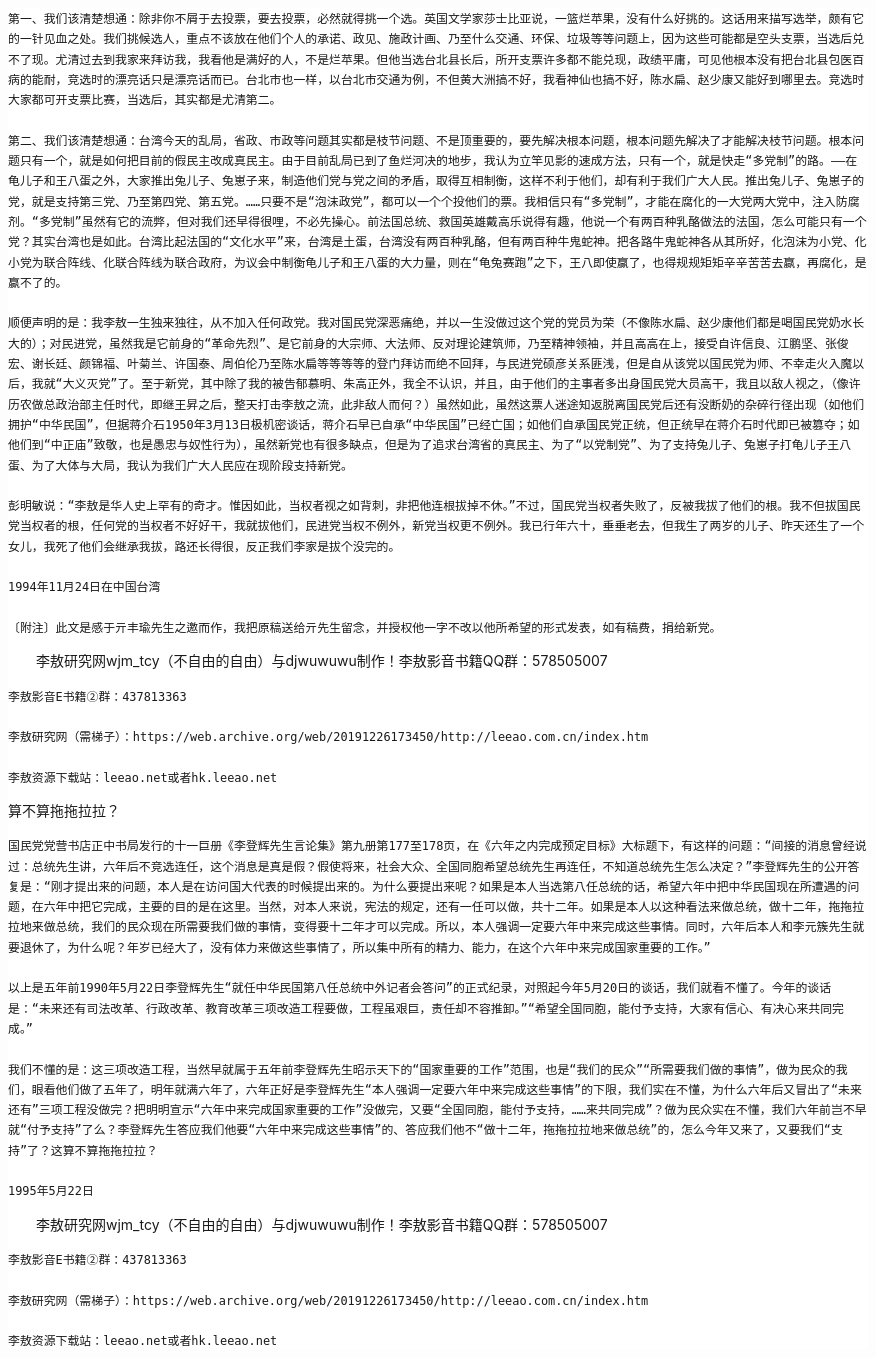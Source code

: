     第一、我们该清楚想通：除非你不屑于去投票，要去投票，必然就得挑一个选。英国文学家莎士比亚说，一篮烂苹果，没有什么好挑的。这话用来描写选举，颇有它的一针见血之处。我们挑候选人，重点不该放在他们个人的承诺、政见、施政计画、乃至什么交通、环保、垃圾等等问题上，因为这些可能都是空头支票，当选后兑不了现。尤清过去到我家来拜访我，我看他是满好的人，不是烂苹果。但他当选台北县长后，所开支票许多都不能兑现，政绩平庸，可见他根本没有把台北县包医百病的能耐，竞选时的漂亮话只是漂亮话而已。台北市也一样，以台北市交通为例，不但黄大洲搞不好，我看神仙也搞不好，陈水扁、赵少康又能好到哪里去。竞选时大家都可开支票比赛，当选后，其实都是尤清第二。

    第二、我们该清楚想通：台湾今天的乱局，省政、市政等问题其实都是枝节问题、不是顶重要的，要先解决根本问题，根本问题先解决了才能解决枝节问题。根本问题只有一个，就是如何把目前的假民主改成真民主。由于目前乱局已到了鱼烂河决的地步，我认为立竿见影的速成方法，只有一个，就是快走“多党制”的路。——在龟儿子和王八蛋之外，大家推出兔儿子、兔崽子来，制造他们党与党之间的矛盾，取得互相制衡，这样不利于他们，却有利于我们广大人民。推出兔儿子、兔崽子的党，就是支持第三党、乃至第四党、第五党。……只要不是“泡沫政党”，都可以一个个投他们的票。我相信只有“多党制”，才能在腐化的一大党两大党中，注入防腐剂。“多党制”虽然有它的流弊，但对我们还早得很哩，不必先操心。前法国总统、救国英雄戴高乐说得有趣，他说一个有两百种乳酪做法的法国，怎么可能只有一个党？其实台湾也是如此。台湾比起法国的“文化水平”来，台湾是土蛋，台湾没有两百种乳酪，但有两百种牛鬼蛇神。把各路牛鬼蛇神各从其所好，化泡沫为小党、化小党为联合阵线、化联合阵线为联合政府，为议会中制衡龟儿子和王八蛋的大力量，则在“龟兔赛跑”之下，王八即使赢了，也得规规矩矩辛辛苦苦去赢，再腐化，是赢不了的。

    顺便声明的是：我李敖一生独来独往，从不加入任何政党。我对国民党深恶痛绝，并以一生没做过这个党的党员为荣（不像陈水扁、赵少康他们都是喝国民党奶水长大的）；对民进党，虽然我是它前身的“革命先烈”、是它前身的大宗师、大法师、反对理论建筑师，乃至精神领袖，并且高高在上，接受自许信良、江鹏坚、张俊宏、谢长廷、颜锦福、叶菊兰、许国泰、周伯伦乃至陈水扁等等等等的登门拜访而绝不回拜，与民进党硕彦关系匪浅，但是自从该党以国民党为师、不幸走火入魔以后，我就“大义灭党”了。至于新党，其中除了我的被告郁慕明、朱高正外，我全不认识，并且，由于他们的主事者多出身国民党大员高干，我且以敌人视之，（像许历农做总政治部主任时代，即继王昇之后，整天打击李敖之流，此非敌人而何？）虽然如此，虽然这票人迷途知返脱离国民党后还有没断奶的杂碎行径出现（如他们拥护“中华民国”，但据蒋介石1950年3月13日极机密谈话，蒋介石早已自承“中华民国”已经亡国；如他们自承国民党正统，但正统早在蒋介石时代即已被篡夺；如他们到“中正庙”致敬，也是愚忠与奴性行为），虽然新党也有很多缺点，但是为了追求台湾省的真民主、为了“以党制党”、为了支持兔儿子、兔崽子打龟儿子王八蛋、为了大体与大局，我认为我们广大人民应在现阶段支持新党。

    彭明敏说：“李敖是华人史上罕有的奇才。惟因如此，当权者视之如背刺，非把他连根拔掉不休。”不过，国民党当权者失败了，反被我拔了他们的根。我不但拔国民党当权者的根，任何党的当权者不好好干，我就拔他们，民进党当权不例外，新党当权更不例外。我已行年六十，垂垂老去，但我生了两岁的儿子、昨天还生了一个女儿，我死了他们会继承我拔，路还长得很，反正我们李家是拔个没完的。

    1994年11月24日在中国台湾

    〔附注〕此文是感于亓丰瑜先生之邀而作，我把原稿送给亓先生留念，并授权他一字不改以他所希望的形式发表，如有稿费，捐给新党。

　　李敖研究网wjm_tcy（不自由的自由）与djwuwuwu制作！李敖影音书籍QQ群：578505007

    李敖影音E书籍②群：437813363

    李敖研究网（需梯子）：https://web.archive.org/web/20191226173450/http://leeao.com.cn/index.htm

    李敖资源下载站：leeao.net或者hk.leeao.net

算不算拖拖拉拉？

    国民党党营书店正中书局发行的十一巨册《李登辉先生言论集》第九册第177至178页，在《六年之内完成预定目标》大标题下，有这样的问题：“间接的消息曾经说过：总统先生讲，六年后不竞选连任，这个消息是真是假？假使将来，社会大众、全国同胞希望总统先生再连任，不知道总统先生怎么决定？”李登辉先生的公开答复是：“刚才提出来的问题，本人是在访问国大代表的时候提出来的。为什么要提出来呢？如果是本人当选第八任总统的话，希望六年中把中华民国现在所遭遇的问题，在六年中把它完成，主要的目的是在这里。当然，对本人来说，宪法的规定，还有一任可以做，共十二年。如果是本人以这种看法来做总统，做十二年，拖拖拉拉地来做总统，我们的民众现在所需要我们做的事情，变得要十二年才可以完成。所以，本人强调一定要六年中来完成这些事情。同时，六年后本人和李元簇先生就要退休了，为什么呢？年岁已经大了，没有体力来做这些事情了，所以集中所有的精力、能力，在这个六年中来完成国家重要的工作。”

    以上是五年前1990年5月22日李登辉先生“就任中华民国第八任总统中外记者会答问”的正式纪录，对照起今年5月20日的谈话，我们就看不懂了。今年的谈话是：“未来还有司法改革、行政改革、教育改革三项改造工程要做，工程虽艰巨，责任却不容推卸。”“希望全国同胞，能付予支持，大家有信心、有决心来共同完成。”

    我们不懂的是：这三项改造工程，当然早就属于五年前李登辉先生昭示天下的“国家重要的工作”范围，也是“我们的民众”“所需要我们做的事情”，做为民众的我们，眼看他们做了五年了，明年就满六年了，六年正好是李登辉先生“本人强调一定要六年中来完成这些事情”的下限，我们实在不懂，为什么六年后又冒出了“未来还有”三项工程没做完？把明明宣示“六年中来完成国家重要的工作”没做完，又要“全国同胞，能付予支持，……来共同完成”？做为民众实在不懂，我们六年前岂不早就“付予支持”了么？李登辉先生答应我们他要“六年中来完成这些事情”的、答应我们他不“做十二年，拖拖拉拉地来做总统”的，怎么今年又来了，又要我们“支持”了？这算不算拖拖拉拉？

    1995年5月22日

　　李敖研究网wjm_tcy（不自由的自由）与djwuwuwu制作！李敖影音书籍QQ群：578505007

    李敖影音E书籍②群：437813363

    李敖研究网（需梯子）：https://web.archive.org/web/20191226173450/http://leeao.com.cn/index.htm

    李敖资源下载站：leeao.net或者hk.leeao.net
